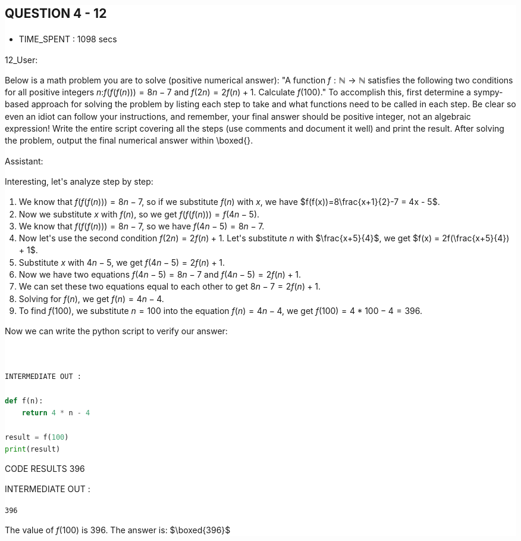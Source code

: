 

## QUESTION 4 - 12 
- TIME_SPENT : 1098 secs

12_User:

Below is a math problem you are to solve (positive numerical answer):
"A function $f: \mathbb N \to \mathbb N$ satisfies the following two conditions for all positive integers $n$:$f(f(f(n)))=8n-7$ and $f(2n)=2f(n)+1$. Calculate $f(100)$."
To accomplish this, first determine a sympy-based approach for solving the problem by listing each step to take and what functions need to be called in each step. Be clear so even an idiot can follow your instructions, and remember, your final answer should be positive integer, not an algebraic expression!
Write the entire script covering all the steps (use comments and document it well) and print the result. After solving the problem, output the final numerical answer within \boxed{}.

Assistant: 

Interesting, let's analyze step by step:



1. We know that $f(f(f(n)))=8n-7$, so if we substitute $f(n)$ with $x$, we have $f(f(x))=8\frac{x+1}{2}-7 = 4x - 5$.
2. Now we substitute $x$ with $f(n)$, so we get $f(f(f(n)))=f(4n - 5)$.
3. We know that $f(f(f(n)))=8n-7$, so we have $f(4n - 5) = 8n - 7$.
4. Now let's use the second condition $f(2n)=2f(n)+1$. Let's substitute $n$ with $\frac{x+5}{4}$, we get $f(x) = 2f(\frac{x+5}{4}) + 1$.
5. Substitute $x$ with $4n - 5$, we get $f(4n - 5) = 2f(n) + 1$.
6. Now we have two equations $f(4n - 5) = 8n - 7$ and $f(4n - 5) = 2f(n) + 1$.
7. We can set these two equations equal to each other to get $8n - 7 = 2f(n) + 1$.
8. Solving for $f(n)$, we get $f(n) = 4n - 4$.
9. To find $f(100)$, we substitute $n = 100$ into the equation $f(n) = 4n - 4$, we get $f(100) = 4 * 100 - 4 = 396$.

Now we can write the python script to verify our answer:

```python


INTERMEDIATE OUT :

def f(n):
    return 4 * n - 4

result = f(100)
print(result)
```

CODE RESULTS 396

INTERMEDIATE OUT :
```output
396
```
The value of $f(100)$ is $396$. The answer is: $\boxed{396}$

